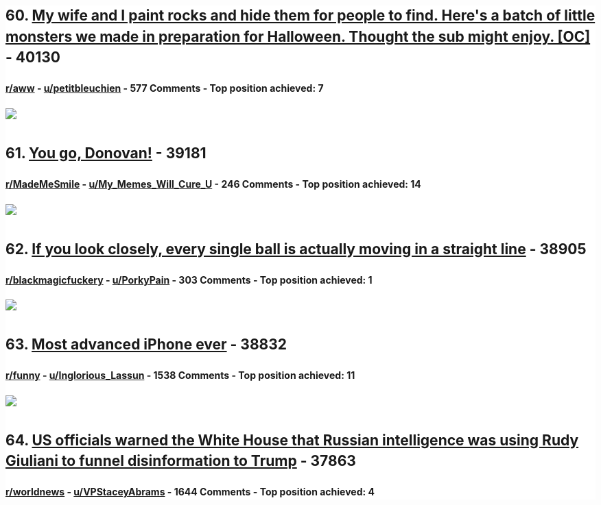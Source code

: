 ## 60. [My wife and I paint rocks and hide them for people to find. Here's a batch of little monsters we made in preparation for Halloween. Thought the sub might enjoy. [OC]](http://reddit.com/r/aww/comments/jcb4bl/my_wife_and_i_paint_rocks_and_hide_them_for/) - 40130
#### [r/aww](http://reddit.com/r/aww) - [u/petitbleuchien](http://reddit.com/u/petitbleuchien) - 577 Comments - Top position achieved: 7

<a href="https://i.imgur.com/5BdkeYk.jpeg"><img src="https://b.thumbs.redditmedia.com/6bWRpYtUnSkKXDqu7HIjMBZ_eRCblI6eWQ6t9Qc-Wuc.jpg"></img></a>

## 61. [You go, Donovan!](http://reddit.com/r/MadeMeSmile/comments/jcembo/you_go_donovan/) - 39181
#### [r/MadeMeSmile](http://reddit.com/r/MadeMeSmile) - [u/My_Memes_Will_Cure_U](http://reddit.com/u/My_Memes_Will_Cure_U) - 246 Comments - Top position achieved: 14

<a href="https://i.imgur.com/W0SPVdS.jpg"><img src="https://b.thumbs.redditmedia.com/29urfGBBglZjoCiiC9rAL8zMr8AtGzhyE4kcXKacEJg.jpg"></img></a>

## 62. [If you look closely, every single ball is actually moving in a straight line](http://reddit.com/r/blackmagicfuckery/comments/jc533l/if_you_look_closely_every_single_ball_is_actually/) - 38905
#### [r/blackmagicfuckery](http://reddit.com/r/blackmagicfuckery) - [u/PorkyPain](http://reddit.com/u/PorkyPain) - 303 Comments - Top position achieved: 1

<a href="https://v.redd.it/i8qbwledmet51"><img src="https://b.thumbs.redditmedia.com/WOPXA-sqOHKkisF5SsaSadE1fxOahE2psv1Y7M-xAmk.jpg"></img></a>

## 63. [Most advanced iPhone ever](http://reddit.com/r/funny/comments/jc1vy4/most_advanced_iphone_ever/) - 38832
#### [r/funny](http://reddit.com/r/funny) - [u/Inglorious_Lassun](http://reddit.com/u/Inglorious_Lassun) - 1538 Comments - Top position achieved: 11

<a href="https://i.redd.it/v1mqi6f5gdt51.jpg"><img src="https://b.thumbs.redditmedia.com/0hyrPy-fyhxL8q6PXYja0p5znOLBo0Fqz5TV4TUZZ7g.jpg"></img></a>

## 64. [US officials warned the White House that Russian intelligence was using Rudy Giuliani to funnel disinformation to Trump](http://reddit.com/r/worldnews/comments/jc190e/us_officials_warned_the_white_house_that_russian/) - 37863
#### [r/worldnews](http://reddit.com/r/worldnews) - [u/VPStaceyAbrams](http://reddit.com/u/VPStaceyAbrams) - 1644 Comments - Top position achieved: 4
